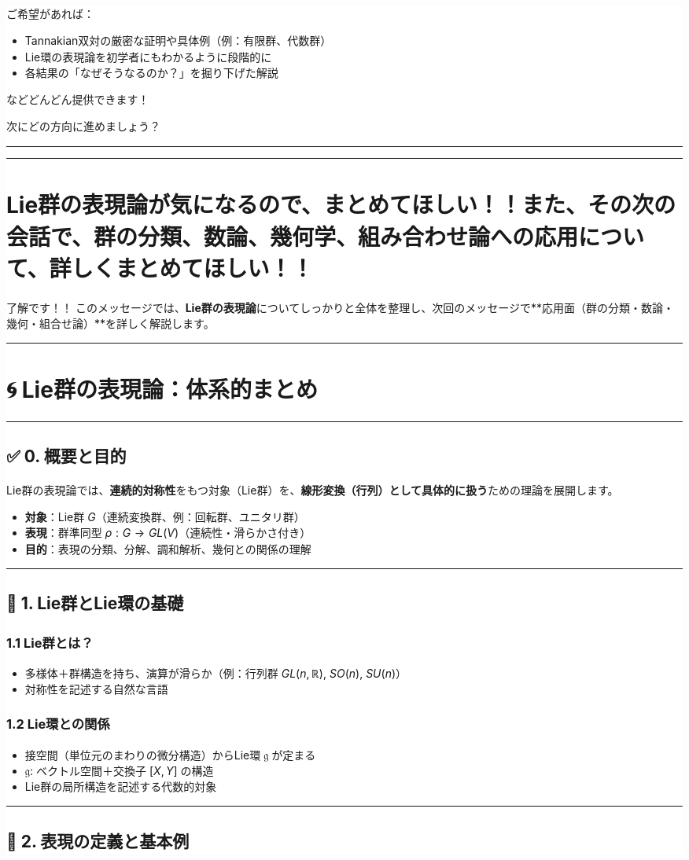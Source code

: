 
ご希望があれば：

* Tannakian双対の厳密な証明や具体例（例：有限群、代数群）
* Lie環の表現論を初学者にもわかるように段階的に
* 各結果の「なぜそうなるのか？」を掘り下げた解説

などどんどん提供できます！

次にどの方向に進めましょう？

---
---

# Lie群の表現論が気になるので、まとめてほしい！！また、その次の会話で、群の分類、数論、幾何学、組み合わせ論への応用について、詳しくまとめてほしい！！

了解です！！
このメッセージでは、**Lie群の表現論**についてしっかりと全体を整理し、次回のメッセージで\*\*応用面（群の分類・数論・幾何・組合せ論）\*\*を詳しく解説します。

---

# 🌀 Lie群の表現論：体系的まとめ

---

## ✅ 0. 概要と目的

Lie群の表現論では、**連続的対称性**をもつ対象（Lie群）を、**線形変換（行列）として具体的に扱う**ための理論を展開します。

* **対象**：Lie群 $G$（連続変換群、例：回転群、ユニタリ群）
* **表現**：群準同型 $\rho: G \to GL(V)$（連続性・滑らかさ付き）
* **目的**：表現の分類、分解、調和解析、幾何との関係の理解

---

## 🔢 1. Lie群とLie環の基礎

### 1.1 Lie群とは？

* 多様体＋群構造を持ち、演算が滑らか（例：行列群 $GL(n,\mathbb{R})$, $SO(n)$, $SU(n)$）
* 対称性を記述する自然な言語

### 1.2 Lie環との関係

* 接空間（単位元のまわりの微分構造）からLie環 $\mathfrak{g}$ が定まる
* $\mathfrak{g}$: ベクトル空間＋交換子 $[X,Y]$ の構造
* Lie群の局所構造を記述する代数的対象

---

## 🧩 2. 表現の定義と基本例
